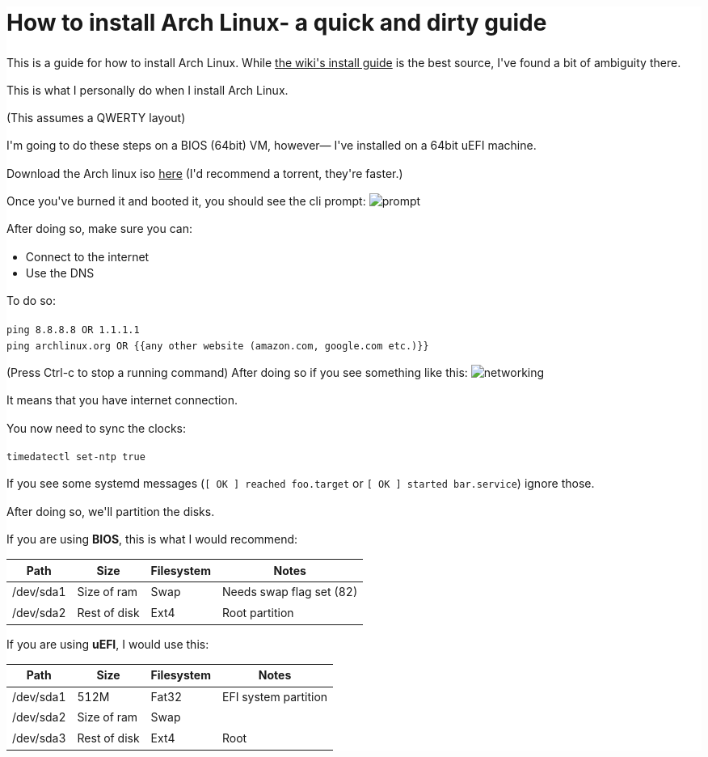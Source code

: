 # How to install Arch Linux- a quick and dirty guide

This is a guide for how to install Arch Linux. While [the wiki's install guide](https://wiki.archlinux.org/index.php/Installation_guide) is the best source, I've found a bit of ambiguity there.

This is what I personally do when I install Arch Linux.

(This assumes a QWERTY layout)

I'm going to do these steps on a BIOS (64bit) VM, however— I've installed on a 64bit uEFI machine.

Download the Arch linux iso [here](https://archlinux.org/download)  (I'd recommend a torrent, they're faster.)

Once you've burned it and booted it, you should see the cli prompt:
![prompt](https://i.imgur.com/2QQEhLV.png)

After doing so, make sure you can:

- Connect to the internet
- Use the DNS

To do so:
```
ping 8.8.8.8 OR 1.1.1.1
ping archlinux.org OR {{any other website (amazon.com, google.com etc.)}}
```
(Press Ctrl-c to stop a running command)
After doing so if you see something like this:
![networking](https://i.imgur.com/j6YTzYX.png)

It means that you have internet connection.

You now need to sync the clocks:

`timedatectl set-ntp true`

If you see some systemd messages (`[ OK ] reached foo.target` or `[ OK ] started bar.service`) ignore those.

After doing so, we'll partition the disks.

If you are using **BIOS**, this is what I would recommend:

| Path | Size | Filesystem | Notes |
| ---- | ---- | ---------- | ----- |
| /dev/sda1 | Size of ram | Swap | Needs swap flag set (82) |
| /dev/sda2 | Rest of disk | Ext4 | Root partition | 



If you are using **uEFI**, I would use this:

| Path | Size | Filesystem | Notes |
| ---- | ---- | ---------- | ----- |
| /dev/sda1 | 512M | Fat32 | EFI system partition |
| /dev/sda2 | Size of ram | Swap |
| /dev/sda3 | Rest of disk | Ext4 | Root |
